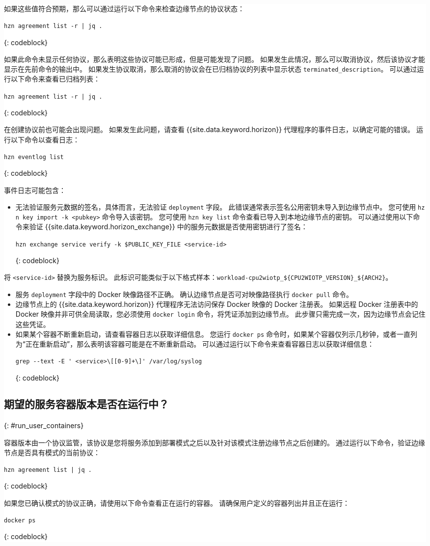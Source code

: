 如果这些值符合预期，那么可以通过运行以下命令来检查边缘节点的协议状态： 
```
hzn agreement list -r | jq .
```
{: codeblock}

如果此命令未显示任何协议，那么表明这些协议可能已形成，但是可能发现了问题。 如果发生此情况，那么可以取消协议，然后该协议才能显示在先前命令的输出中。 如果发生协议取消，那么取消的协议会在已归档协议的列表中显示状态 `terminated_description`。 可以通过运行以下命令来查看已归档列表： 
```
hzn agreement list -r | jq .
```
{: codeblock}

在创建协议前也可能会出现问题。 如果发生此问题，请查看 {{site.data.keyword.horizon}} 代理程序的事件日志，以确定可能的错误。 运行以下命令以查看日志： 
```
hzn eventlog list
``` 
{: codeblock}

事件日志可能包含： 

* 无法验证服务元数据的签名，具体而言，无法验证 `deployment`
字段。 此错误通常表示签名公用密钥未导入到边缘节点中。 您可使用
`hzn key import -k <pubkey>` 命令导入该密钥。 您可使用
`hzn key list` 命令查看已导入到本地边缘节点的密钥。 可以通过使用以下命令来验证 {{site.data.keyword.horizon_exchange}} 中的服务元数据是否使用密钥进行了签名：
  ```
  hzn exchange service verify -k $PUBLIC_KEY_FILE <service-id>
  ```
  {: codeblock} 

将 `<service-id>` 替换为服务标识。 此标识可能类似于以下格式样本：`workload-cpu2wiotp_${CPU2WIOTP_VERSION}_${ARCH2}`。

* 服务 `deployment` 字段中的 Docker 映像路径不正确。 确认边缘节点是否可对映像路径执行 `docker pull` 命令。
* 边缘节点上的 {{site.data.keyword.horizon}} 代理程序无法访问保存 Docker 映像的 Docker 注册表。 如果远程 Docker 注册表中的 Docker 映像并非可供全局读取，您必须使用 `docker login` 命令，将凭证添加到边缘节点。 此步骤只需完成一次，因为边缘节点会记住这些凭证。
* 如果某个容器不断重新启动，请查看容器日志以获取详细信息。 您运行 `docker ps` 命令时，如果某个容器仅列示几秒钟，或者一直列为“正在重新启动”，那么表明该容器可能是在不断重新启动。 可以通过运行以下命令来查看容器日志以获取详细信息：
  ```
  grep --text -E ' <service>\[[0-9]+\]' /var/log/syslog
  ```
  {: codeblock}

## 期望的服务容器版本是否在运行中？
{: #run_user_containers}

容器版本由一个协议监管，该协议是您将服务添加到部署模式之后以及针对该模式注册边缘节点之后创建的。 通过运行以下命令，验证边缘节点是否具有模式的当前协议：

```
hzn agreement list | jq .
```
{: codeblock}

如果您已确认模式的协议正确，请使用以下命令查看正在运行的容器。 请确保用户定义的容器列出并且正在运行：
```
docker ps
```
{: codeblock}
